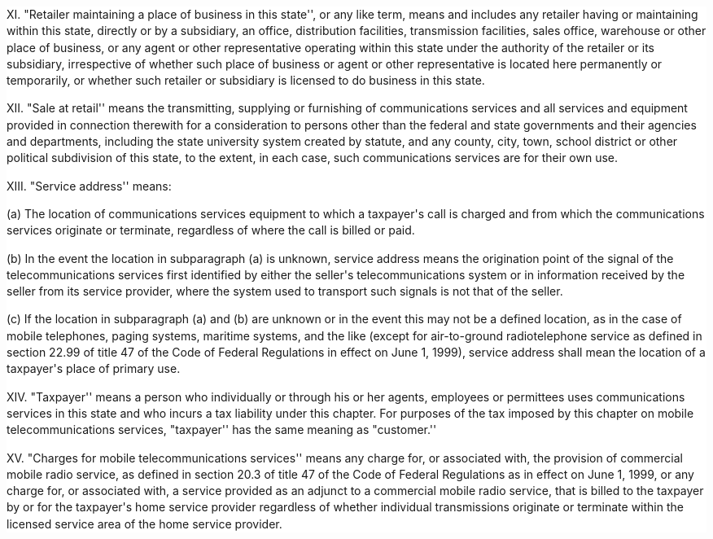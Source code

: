  XI. "Retailer maintaining a place of business in this state'', or
any like term, means and includes any retailer having or maintaining
within this state, directly or by a subsidiary, an office, distribution
facilities, transmission facilities, sales office, warehouse or other
place of business, or any agent or other representative operating within
this state under the authority of the retailer or its subsidiary,
irrespective of whether such place of business or agent or other
representative is located here permanently or temporarily, or whether
such retailer or subsidiary is licensed to do business in this state.
                                             
 XII. "Sale at retail'' means the transmitting, supplying or
furnishing of communications services and all services and equipment
provided in connection therewith for a consideration to persons other
than the federal and state governments and their agencies and
departments, including the state university system created by statute,
and any county, city, town, school district or other political
subdivision of this state, to the extent, in each case, such
communications services are for their own use.
                                             
 XIII. "Service address'' means:
                                             
 (a) The location of communications services equipment to which a
taxpayer's call is charged and from which the communications services
originate or terminate, regardless of where the call is billed or paid.
                                             
 (b) In the event the location in subparagraph (a) is unknown,
service address means the origination point of the signal of the
telecommunications services first identified by either the seller's
telecommunications system or in information received by the seller from
its service provider, where the system used to transport such signals is
not that of the seller.
                                             
 (c) If the location in subparagraph (a) and (b) are unknown or in
the event this may not be a defined location, as in the case of mobile
telephones, paging systems, maritime systems, and the like (except for
air-to-ground radiotelephone service as defined in section 22.99 of
title 47 of the Code of Federal Regulations in effect on June 1, 1999),
service address shall mean the location of a taxpayer's place of primary
use.
                                             
 XIV. "Taxpayer'' means a person who individually or through his or
her agents, employees or permittees uses communications services in this
state and who incurs a tax liability under this chapter. For purposes of
the tax imposed by this chapter on mobile telecommunications services,
"taxpayer'' has the same meaning as "customer.''
                                             
 XV. "Charges for mobile telecommunications services'' means any
charge for, or associated with, the provision of commercial mobile radio
service, as defined in section 20.3 of title 47 of the Code of Federal
Regulations as in effect on June 1, 1999, or any charge for, or
associated with, a service provided as an adjunct to a commercial mobile
radio service, that is billed to the taxpayer by or for the taxpayer's
home service provider regardless of whether individual transmissions
originate or terminate within the licensed service area of the home
service provider.
                                             